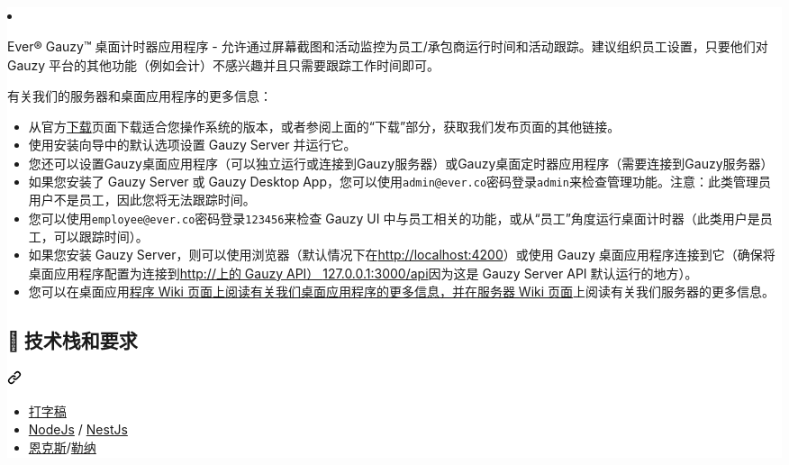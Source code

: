 <li>
<p dir="auto"><font style="vertical-align: inherit;"><font style="vertical-align: inherit;">Ever® Gauzy™ 桌面计时器应用程序 - 允许通过屏幕截图和活动监控为员工/承包商运行时间和活动跟踪。建议组织员工设置，只要他们对 Gauzy 平台的其他功能（例如会计）不感兴趣并且只需要跟踪工作时间即可。</font></font></p>
</li>
</ul>
<p dir="auto"><font style="vertical-align: inherit;"><font style="vertical-align: inherit;">有关我们的服务器和桌面应用程序的更多信息：</font></font></p>
<ul dir="auto">
<li><font style="vertical-align: inherit;"><font style="vertical-align: inherit;">从官方</font></font><a href="https://web.gauzy.co/downloads" rel="nofollow"><font style="vertical-align: inherit;"><font style="vertical-align: inherit;">下载</font></font></a><font style="vertical-align: inherit;"><font style="vertical-align: inherit;">页面下载适合您操作系统的版本，或者参阅上面的“下载”部分，获取我们发布页面的其他链接。</font></font></li>
<li><font style="vertical-align: inherit;"><font style="vertical-align: inherit;">使用安装向导中的默认选项设置 Gauzy Server 并运行它。</font></font></li>
<li><font style="vertical-align: inherit;"><font style="vertical-align: inherit;">您还可以设置Gauzy桌面应用程序（可以独立运行或连接到Gauzy服务器）或Gauzy桌面定时器应用程序（需要连接到Gauzy服务器）</font></font></li>
<li><font style="vertical-align: inherit;"><font style="vertical-align: inherit;">如果您安装了 Gauzy Server 或 Gauzy Desktop App，您可以使用</font></font><code>admin@ever.co</code><font style="vertical-align: inherit;"><font style="vertical-align: inherit;">密码登录</font></font><code>admin</code><font style="vertical-align: inherit;"><font style="vertical-align: inherit;">来检查管理功能。注意：此类管理员用户不是员工，因此您将无法跟踪时间。</font></font></li>
<li><font style="vertical-align: inherit;"><font style="vertical-align: inherit;">您可以使用</font></font><code>employee@ever.co</code><font style="vertical-align: inherit;"><font style="vertical-align: inherit;">密码登录</font></font><code>123456</code><font style="vertical-align: inherit;"><font style="vertical-align: inherit;">来检查 Gauzy UI 中与员工相关的功能，或从“员工”角度运行桌面计时器（此类用户是员工，可以跟踪时间）。</font></font></li>
<li><font style="vertical-align: inherit;"><font style="vertical-align: inherit;">如果您安装 Gauzy Server，则可以使用浏览器（默认情况下在</font></font><a href="http://localhost:4200" rel="nofollow"><font style="vertical-align: inherit;"><font style="vertical-align: inherit;">http://localhost:4200</font></font></a><font style="vertical-align: inherit;"><font style="vertical-align: inherit;">）或使用 Gauzy 桌面应用程序连接到它（确保将桌面应用程序配置为连接到</font></font><a href="http://127.0.0.1:3000/api" rel="nofollow"><font style="vertical-align: inherit;"><font style="vertical-align: inherit;">http://上的 Gauzy API） </font><font style="vertical-align: inherit;">127.0.0.1:3000/api</font></font></a><font style="vertical-align: inherit;"><font style="vertical-align: inherit;">因为这是 Gauzy Server API 默认运行的地方）。</font></font></li>
<li><font style="vertical-align: inherit;"><font style="vertical-align: inherit;">您可以在桌面应用</font></font><a href="https://github.com/ever-co/ever-gauzy/wiki/Gauzy-Desktop-Apps"><font style="vertical-align: inherit;"><font style="vertical-align: inherit;">程序 Wiki 页面上阅读有关我们桌面应用程序的更多信息，并在</font></font></a><font style="vertical-align: inherit;"></font><a href="https://github.com/ever-co/ever-gauzy/wiki/Gauzy-Server"><font style="vertical-align: inherit;"><font style="vertical-align: inherit;">服务器 Wiki 页面</font></font></a><font style="vertical-align: inherit;"><font style="vertical-align: inherit;">上阅读有关我们服务器的更多信息</font><font style="vertical-align: inherit;">。</font></font></li>
</ul>
<div class="markdown-heading" dir="auto"><h2 tabindex="-1" class="heading-element" dir="auto"><font style="vertical-align: inherit;"><font style="vertical-align: inherit;">🧱 技术栈和要求</font></font></h2><a id="user-content--technology-stack-and-requirements" class="anchor" aria-label="永久链接：🧱 技术堆栈和要求" href="#-technology-stack-and-requirements"><svg class="octicon octicon-link" viewBox="0 0 16 16" version="1.1" width="16" height="16" aria-hidden="true"><path d="m7.775 3.275 1.25-1.25a3.5 3.5 0 1 1 4.95 4.95l-2.5 2.5a3.5 3.5 0 0 1-4.95 0 .751.751 0 0 1 .018-1.042.751.751 0 0 1 1.042-.018 1.998 1.998 0 0 0 2.83 0l2.5-2.5a2.002 2.002 0 0 0-2.83-2.83l-1.25 1.25a.751.751 0 0 1-1.042-.018.751.751 0 0 1-.018-1.042Zm-4.69 9.64a1.998 1.998 0 0 0 2.83 0l1.25-1.25a.751.751 0 0 1 1.042.018.751.751 0 0 1 .018 1.042l-1.25 1.25a3.5 3.5 0 1 1-4.95-4.95l2.5-2.5a3.5 3.5 0 0 1 4.95 0 .751.751 0 0 1-.018 1.042.751.751 0 0 1-1.042.018 1.998 1.998 0 0 0-2.83 0l-2.5 2.5a1.998 1.998 0 0 0 0 2.83Z"></path></svg></a></div>
<ul dir="auto">
<li><a href="https://www.typescriptlang.org" rel="nofollow"><font style="vertical-align: inherit;"><font style="vertical-align: inherit;">打字稿</font></font></a></li>
<li><a href="https://nodejs.org" rel="nofollow"><font style="vertical-align: inherit;"><font style="vertical-align: inherit;">NodeJs</font></font></a><font style="vertical-align: inherit;"><font style="vertical-align: inherit;"> / </font></font><a href="https://github.com/nestjs/nest"><font style="vertical-align: inherit;"><font style="vertical-align: inherit;">NestJs</font></font></a></li>
<li><a href="https://nx.dev" rel="nofollow"><font style="vertical-align: inherit;"><font style="vertical-align: inherit;">恩克斯</font></font></a><font style="vertical-align: inherit;"><font style="vertical-align: inherit;">/</font></font><a href="https://github.com/lerna/lerna"><font style="vertical-align: inherit;"><font style="vertical-align: inherit;">勒纳</font></font></a></li>
